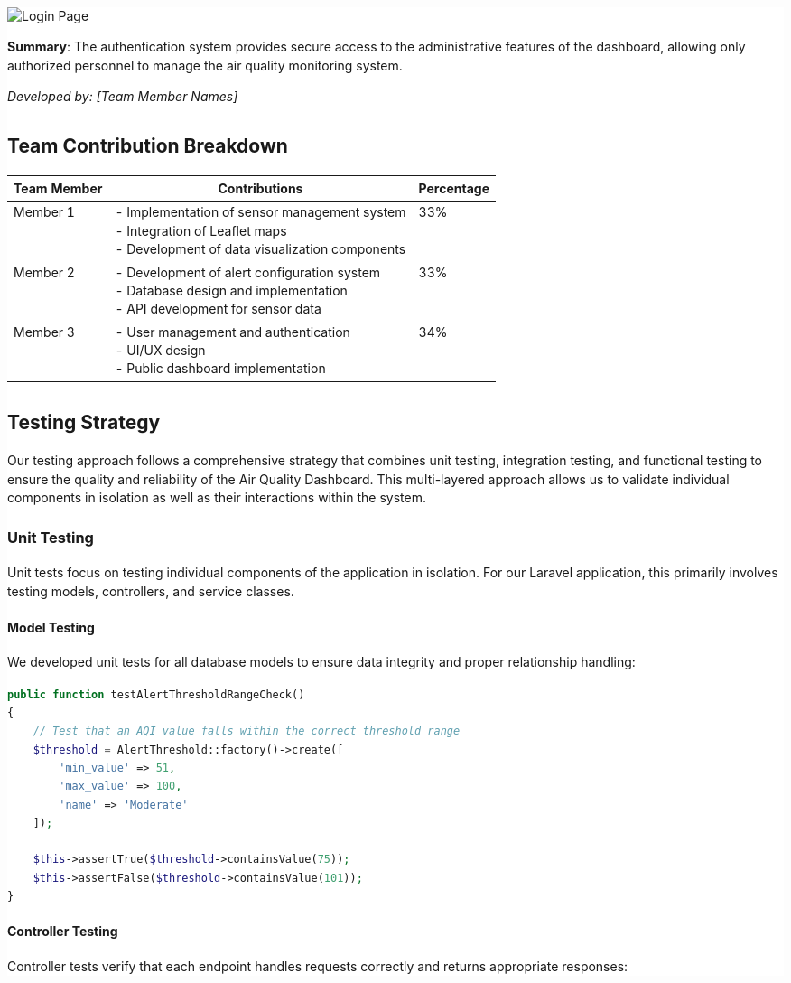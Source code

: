![Login Page](screenshots/login_page.png)

**Summary**: The authentication system provides secure access to the administrative features of the dashboard, allowing only authorized personnel to manage the air quality monitoring system.

*Developed by: [Team Member Names]*

## Team Contribution Breakdown

| Team Member | Contributions | Percentage |
|-------------|--------------|------------|
| Member 1    | - Implementation of sensor management system<br>- Integration of Leaflet maps<br>- Development of data visualization components | 33% |
| Member 2    | - Development of alert configuration system<br>- Database design and implementation<br>- API development for sensor data | 33% |
| Member 3    | - User management and authentication<br>- UI/UX design<br>- Public dashboard implementation | 34% |

## Testing Strategy

Our testing approach follows a comprehensive strategy that combines unit testing, integration testing, and functional testing to ensure the quality and reliability of the Air Quality Dashboard. This multi-layered approach allows us to validate individual components in isolation as well as their interactions within the system.

### Unit Testing

Unit tests focus on testing individual components of the application in isolation. For our Laravel application, this primarily involves testing models, controllers, and service classes.

#### Model Testing

We developed unit tests for all database models to ensure data integrity and proper relationship handling:

```php
public function testAlertThresholdRangeCheck()
{
    // Test that an AQI value falls within the correct threshold range
    $threshold = AlertThreshold::factory()->create([
        'min_value' => 51,
        'max_value' => 100,
        'name' => 'Moderate'
    ]);
    
    $this->assertTrue($threshold->containsValue(75));
    $this->assertFalse($threshold->containsValue(101));
}
```

#### Controller Testing

Controller tests verify that each endpoint handles requests correctly and returns appropriate responses:
